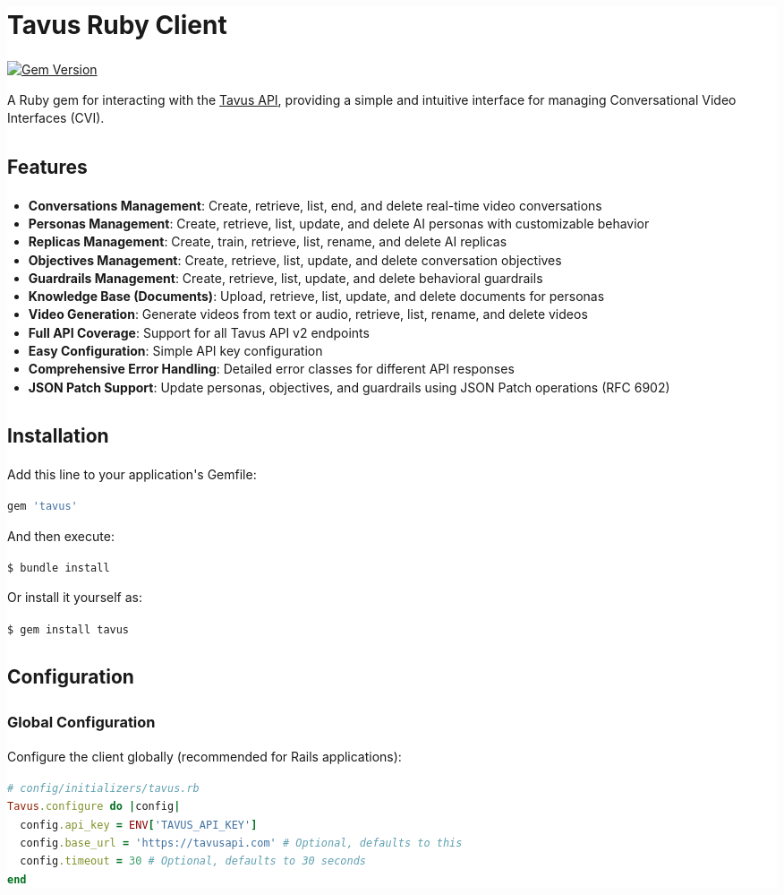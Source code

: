 # Tavus Ruby Client

[![Gem Version](https://badge.fury.io/rb/tavus.svg)](https://badge.fury.io/rb/tavus)

A Ruby gem for interacting with the [Tavus API](https://tavusapi.com), providing a simple and intuitive interface for managing Conversational Video Interfaces (CVI).

## Features

- **Conversations Management**: Create, retrieve, list, end, and delete real-time video conversations
- **Personas Management**: Create, retrieve, list, update, and delete AI personas with customizable behavior
- **Replicas Management**: Create, train, retrieve, list, rename, and delete AI replicas
- **Objectives Management**: Create, retrieve, list, update, and delete conversation objectives
- **Guardrails Management**: Create, retrieve, list, update, and delete behavioral guardrails
- **Knowledge Base (Documents)**: Upload, retrieve, list, update, and delete documents for personas
- **Video Generation**: Generate videos from text or audio, retrieve, list, rename, and delete videos
- **Full API Coverage**: Support for all Tavus API v2 endpoints
- **Easy Configuration**: Simple API key configuration
- **Comprehensive Error Handling**: Detailed error classes for different API responses
- **JSON Patch Support**: Update personas, objectives, and guardrails using JSON Patch operations (RFC 6902)

## Installation

Add this line to your application's Gemfile:

```ruby
gem 'tavus'
```

And then execute:

```bash
$ bundle install
```

Or install it yourself as:

```bash
$ gem install tavus
```

## Configuration

### Global Configuration

Configure the client globally (recommended for Rails applications):

```ruby
# config/initializers/tavus.rb
Tavus.configure do |config|
  config.api_key = ENV['TAVUS_API_KEY']
  config.base_url = 'https://tavusapi.com' # Optional, defaults to this
  config.timeout = 30 # Optional, defaults to 30 seconds
end
```
